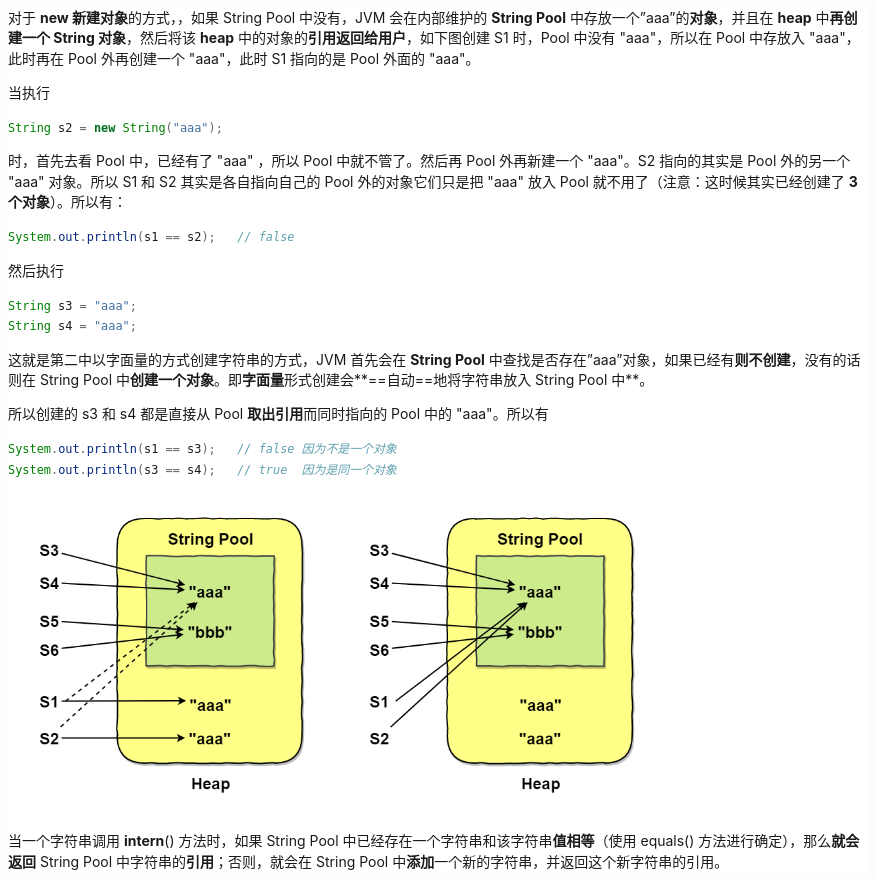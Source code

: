 对于 **new 新建对象**的方式，，如果 String Pool 中没有，JVM 会在内部维护的 **String Pool** 中存放一个”aaa”的**对象**，并且在 **heap** 中**再创建一个 String 对象**，然后将该 **heap** 中的对象的**引用返回给用户**，如下图创建 S1 时，Pool 中没有 "aaa"，所以在 Pool 中存放入 "aaa"，此时再在 Pool 外再创建一个 "aaa"，此时 S1 指向的是 Pool 外面的 "aaa"。

当执行

```java
String s2 = new String("aaa");
```

时，首先去看 Pool 中，已经有了 "aaa" ，所以 Pool 中就不管了。然后再 Pool 外再新建一个 "aaa"。S2 指向的其实是 Pool 外的另一个 "aaa" 对象。所以 S1 和 S2 其实是各自指向自己的 Pool 外的对象它们只是把 "aaa" 放入 Pool 就不用了（注意：这时候其实已经创建了 **3 个对象**）。所以有：

```java
System.out.println(s1 == s2);	// false
```

然后执行

```java
String s3 = "aaa";
String s4 = "aaa";
```

这就是第二中以字面量的方式创建字符串的方式，JVM 首先会在 **String Pool** 中查找是否存在”aaa”对象，如果已经有**则不创建**，没有的话则在 String Pool 中**创建一个对象**。即**字面量**形式创建会**==自动==地将字符串放入 String Pool 中**。

所以创建的 s3 和 s4 都是直接从 Pool **取出引用**而同时指向的 Pool 中的 "aaa"。所以有

```java
System.out.println(s1 == s3);	// false 因为不是一个对象
System.out.println(s3 == s4);	// true  因为是同一个对象
```

<img src="B-7 常用类.assets/image-20200504165902815.png" alt="image-20200504165902815" style="zoom:67%;" />

当一个字符串调用 **intern**() 方法时，如果 String Pool 中已经存在一个字符串和该字符串**值相等**（使用 equals() 方法进行确定），那么**就会返回** String Pool 中字符串的**引用**；否则，就会在 String Pool 中**添加**一个新的字符串，并返回这个新字符串的引用。
